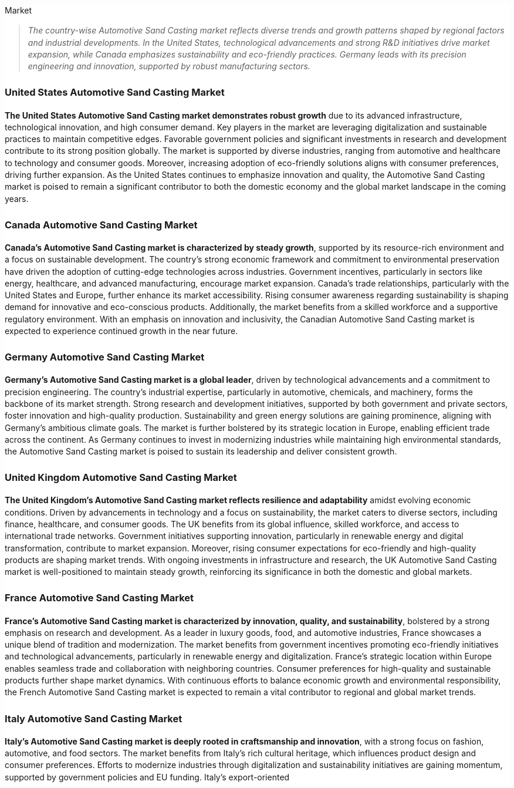 Market<br /></span></h1><blockquote><p><em><span class="">The country-wise Automotive Sand Casting market reflects diverse trends and growth patterns shaped by regional factors and industrial developments. In the United States, technological advancements and strong R&amp;D initiatives drive market expansion, while Canada emphasizes sustainability and eco-friendly practices. Germany leads with its precision engineering and innovation, supported by robust manufacturing sectors.</span></em></p></blockquote><h3><strong>United States Automotive Sand Casting Market</strong></h3><p><strong>The United States Automotive Sand Casting market demonstrates robust growth</strong> due to its advanced infrastructure, technological innovation, and high consumer demand. Key players in the market are leveraging digitalization and sustainable practices to maintain competitive edges. Favorable government policies and significant investments in research and development contribute to its strong position globally. The market is supported by diverse industries, ranging from automotive and healthcare to technology and consumer goods. Moreover, increasing adoption of eco-friendly solutions aligns with consumer preferences, driving further expansion. As the United States continues to emphasize innovation and quality, the Automotive Sand Casting market is poised to remain a significant contributor to both the domestic economy and the global market landscape in the coming years.</p><h3><strong>Canada Automotive Sand Casting Market</strong></h3><p><strong>Canada&rsquo;s Automotive Sand Casting market is characterized by steady growth</strong>, supported by its resource-rich environment and a focus on sustainable development. The country&rsquo;s strong economic framework and commitment to environmental preservation have driven the adoption of cutting-edge technologies across industries. Government incentives, particularly in sectors like energy, healthcare, and advanced manufacturing, encourage market expansion. Canada&rsquo;s trade relationships, particularly with the United States and Europe, further enhance its market accessibility. Rising consumer awareness regarding sustainability is shaping demand for innovative and eco-conscious products. Additionally, the market benefits from a skilled workforce and a supportive regulatory environment. With an emphasis on innovation and inclusivity, the Canadian Automotive Sand Casting market is expected to experience continued growth in the near future.</p><h3><strong>Germany Automotive Sand Casting Market</strong></h3><p><strong>Germany&rsquo;s Automotive Sand Casting market is a global leader</strong>, driven by technological advancements and a commitment to precision engineering. The country&rsquo;s industrial expertise, particularly in automotive, chemicals, and machinery, forms the backbone of its market strength. Strong research and development initiatives, supported by both government and private sectors, foster innovation and high-quality production. Sustainability and green energy solutions are gaining prominence, aligning with Germany&rsquo;s ambitious climate goals. The market is further bolstered by its strategic location in Europe, enabling efficient trade across the continent. As Germany continues to invest in modernizing industries while maintaining high environmental standards, the Automotive Sand Casting market is poised to sustain its leadership and deliver consistent growth.</p><h3><strong>United Kingdom Automotive Sand Casting Market</strong></h3><p><strong>The United Kingdom&rsquo;s Automotive Sand Casting market reflects resilience and adaptability</strong> amidst evolving economic conditions. Driven by advancements in technology and a focus on sustainability, the market caters to diverse sectors, including finance, healthcare, and consumer goods. The UK benefits from its global influence, skilled workforce, and access to international trade networks. Government initiatives supporting innovation, particularly in renewable energy and digital transformation, contribute to market expansion. Moreover, rising consumer expectations for eco-friendly and high-quality products are shaping market trends. With ongoing investments in infrastructure and research, the UK Automotive Sand Casting market is well-positioned to maintain steady growth, reinforcing its significance in both the domestic and global markets.</p><h3><strong>France Automotive Sand Casting Market</strong></h3><p><strong>France&rsquo;s Automotive Sand Casting market is characterized by innovation, quality, and sustainability</strong>, bolstered by a strong emphasis on research and development. As a leader in luxury goods, food, and automotive industries, France showcases a unique blend of tradition and modernization. The market benefits from government incentives promoting eco-friendly initiatives and technological advancements, particularly in renewable energy and digitalization. France&rsquo;s strategic location within Europe enables seamless trade and collaboration with neighboring countries. Consumer preferences for high-quality and sustainable products further shape market dynamics. With continuous efforts to balance economic growth and environmental responsibility, the French Automotive Sand Casting market is expected to remain a vital contributor to regional and global market trends.</p><h3><strong>Italy Automotive Sand Casting Market</strong></h3><p><strong>Italy&rsquo;s Automotive Sand Casting market is deeply rooted in craftsmanship and innovation</strong>, with a strong focus on fashion, automotive, and food sectors. The market benefits from Italy&rsquo;s rich cultural heritage, which influences product design and consumer preferences. Efforts to modernize industries through digitalization and sustainability initiatives are gaining momentum, supported by government policies and EU funding. Italy&rsquo;s export-oriented